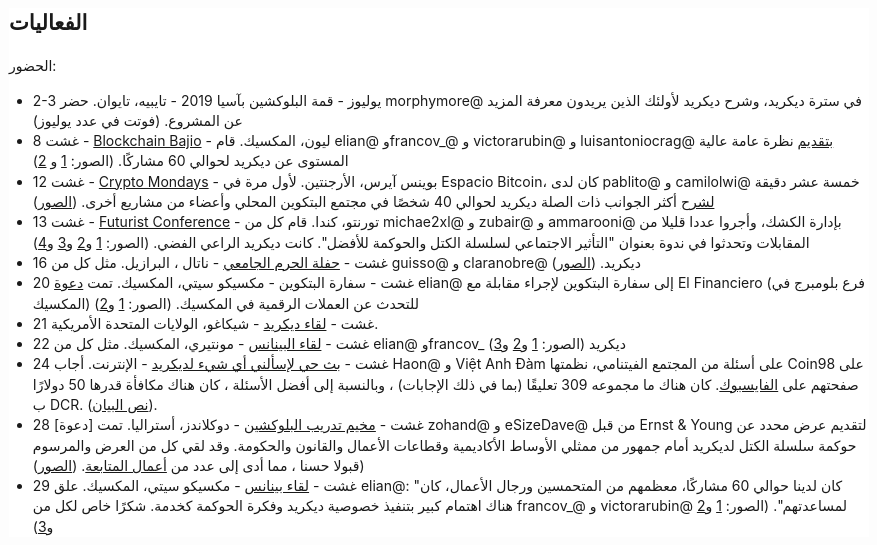 ## الفعاليات

الحضور:

* 2-3 يوليوز - قمة البلوكشين بآسيا 2019 - تايبيه، تايوان. حضر morphymore@ في سترة ديكريد، وشرح ديكريد لأولئك الذين يريدون معرفة المزيد عن المشروع. (فوتت في عدد يوليوز)
* 8 غشت - [Blockchain Bajio](https://www.eventbrite.com/e/blockchain-bajio-2do-meetup-tickets-66510186759) - ليون، المكسيك. قام elian@ وfrancov\_@ و victorarubin@ و luisantoniocrag@ [بتقديم](https://matrix.to/#/!aNPTuiryMFmdMQWUzb:decred.org/$156537300012257UWNLZ:decred.org) نظرة عامة عالية المستوى عن ديكريد لحوالي 60 مشاركًا. (الصور: [1](https://twitter.com/Decred_ES/status/1159621068027551744) و [2](https://twitter.com/victorarubin/status/1159898002858893313))
* 12 غشت - [Crypto Mondays](https://www.meetup.com/Bitcoin-Argentina/events/263594472) - بوينس آيرس، الأرجنتين. لأول مرة في Espacio Bitcoin، كان لدى pablito@ و camilolwi@ خمسة عشر دقيقة [لشرح](https://matrix.to/#/!aNPTuiryMFmdMQWUzb:decred.org/$156570958816586TKntU:decred.org) أكثر الجوانب ذات الصلة ديكريد لحوالي 40 شخصًا في مجتمع البتكوين المحلي وأعضاء من مشاريع أخرى. ([الصور](https://matrix.to/#/!aNPTuiryMFmdMQWUzb:decred.org/$156570965016592IkfFu:decred.org))
* 13 غشت - [Futurist Conference](https://www.futurist19.com/) - تورنتو، كندا. قام كل من michae2xl@ و zubair@ و ammarooni@ بإدارة الكشك، وأجروا عددا قليلا من المقابلات وتحدثوا في ندوة  بعنوان "التأثير الاجتماعي لسلسلة الكتل والحوكمة للأفضل". كانت ديكريد الراعي الفضي. (الصور: [1](https://twitter.com/Decred_CA/status/1161466609267105792) و[2](https://twitter.com/Ammarooni/status/1161707860822302722) و[3](https://twitter.com/Decred_CA/status/1161982417781047297) و[4](https://matrix.to/#/!aNPTuiryMFmdMQWUzb:decred.org/$156581155118027SCAXO:decred.org))
* 16 غشت - [حفلة الحرم الجامعي](https://brasil.campus-party.org/campus-party-natal/) - ناتال ، البرازيل. مثل كل من guisso@ و claranobre@ ديكريد. ([الصور](https://twitter.com/Decred_BR/status/1163473134676258816))
* 20 غشت - سفارة البتكوين - مكسيكو سيتي، المكسيك. تمت [دعوة](https://matrix.to/#/!OfChXgczrIlpEZSFAv:decred.org/$15664995075484PTrhJ:decred.org) elian@ إلى سفارة البتكوين لإجراء مقابلة مع El Financiero (فرع بلومبرج في المكسيك) للتحدث عن العملات الرقمية في المكسيك. (الصور: [1](https://twitter.com/LOR_ena_OR/status/1164205626723098630) و[2](https://twitter.com/bitcoinemb/status/1164269677381652480))
* 21 غشت - [لقاء ديكريد](https://www.meetup.com/Chicago-Decred-Meetup/events/263814807/) - شيكاغو، الولايات المتحدة الأمريكية.
* 22 غشت - [لقاء البينانس](https://www.facebook.com/events/406522099975717/) - مونتيري، المكسيك. مثل كل من elian@ وfrancov\_ ديكريد (الصور: [1](https://twitter.com/binance/status/1166526786525487105) و[2](https://matrix.to/#/!aNPTuiryMFmdMQWUzb:decred.org/$15665195371107618foQnv:matrix.org) و[3](https://matrix.to/#/!aNPTuiryMFmdMQWUzb:decred.org/$15666946921832943HyclD:matrix.org))
* 24 غشت - [بث حي لإسألني أي شيء لديكريد](https://twitter.com/coin98_net/status/1164845587910414337) - الإنترنت. أجاب Haon@ و Việt Anh Đàm على أسئلة من المجتمع الفيتنامي، نظمتها Coin98 على صفحتهم على [الفايسبوك](https://www.facebook.com/groups/Coin98.Net/). كان هناك ما مجموعه 309 تعليقًا (بما في ذلك الإجابات) ، وبالنسبة إلى أفضل الأسئلة ، كان هناك مكافأة قدرها 50 دولارًا ب DCR. ([نص البيان](https://github.com/noahpierau/articles/blob/master/Decred-Vietnam-AMA.md)).
* 28 غشت - [مخيم تدريب البلوكشين](https://www.meetup.com/blockchaincentre/events/263601014/) - دوكلاندز، أستراليا. تمت [دعوة] zohand@ و eSizeDave@ من قبل Ernst & Young لتقديم عرض محدد عن حوكمة سلسلة الكتل لديكريد أمام جمهور من ممثلي الأوساط الأكاديمية وقطاعات الأعمال والقانون والحكومة. وقد لقي كل من العرض والمرسوم قبولا حسنا ، مما أدى إلى عدد من [أعمال المتابعة](https://matrix.to/#/!aNPTuiryMFmdMQWUzb:decred.org/$156739040517633gdQNG:decred.org). ([الصور](https://twitter.com/DecredAustralia/status/1166592295296208896)))
* 29 غشت - [لقاء بينانس](https://twitter.com/Decred_ES/status/1166132690342567938) - مكسيكو سيتي، المكسيك. علق elian@: "كان لدينا حوالي 60 مشاركًا، معظمهم من المتحمسين ورجال الأعمال، كان هناك اهتمام كبير بتنفيذ خصوصية ديكريد وفكرة الحوكمة كخدمة. شكرًا خاص لكل من francov\_@ و victorarubin@ لمساعدتهم". (الصور: [1](https://twitter.com/TRADcoinMX/status/1168541349395738624) و[2](https://twitter.com/interprocsys/status/1167243076726861824) و[3](https://twitter.com/victorarubin/status/1167495971539836928))
